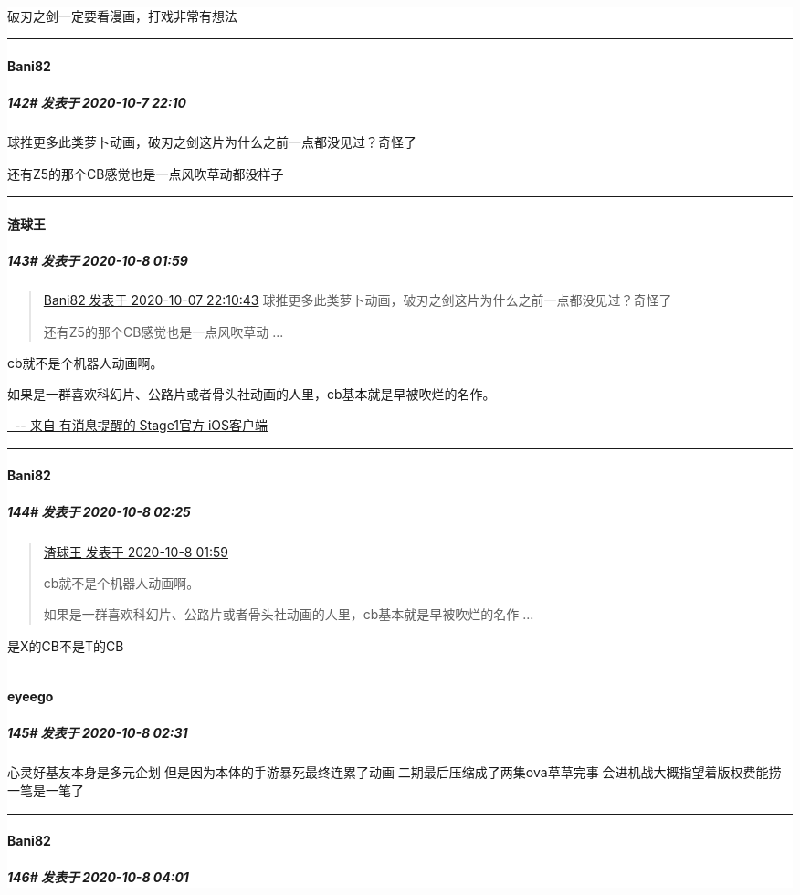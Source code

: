 破刃之剑一定要看漫画，打戏非常有想法


-----

####  Bani82  
##### 142#       发表于 2020-10-7 22:10


球推更多此类萝卜动画，破刃之剑这片为什么之前一点都没见过？奇怪了

还有Z5的那个CB感觉也是一点风吹草动都没样子


-----

####  渣球王  
##### 143#       发表于 2020-10-8 01:59


<blockquote><a href="httphttps://bbs.saraba1st.com/2b/forum.php?mod=redirect&amp;goto=findpost&amp;pid=48981101&amp;ptid=1958828" target="_blank">Bani82 发表于 2020-10-07 22:10:43</a>
球推更多此类萝卜动画，破刃之剑这片为什么之前一点都没见过？奇怪了

还有Z5的那个CB感觉也是一点风吹草动 ...</blockquote>cb就不是个机器人动画啊。

如果是一群喜欢科幻片、公路片或者骨头社动画的人里，cb基本就是早被吹烂的名作。

[  -- 来自 有消息提醒的 Stage1官方 iOS客户端](https://itunes.apple.com/fi/app/saraba1st/id1221237470?mt=8)


-----

####  Bani82  
##### 144#       发表于 2020-10-8 02:25


<blockquote><a href="httphttps://bbs.saraba1st.com/2b/forum.php?mod=redirect&amp;goto=findpost&amp;pid=48983210&amp;ptid=1958828" target="_blank">渣球王 发表于 2020-10-8 01:59</a>

cb就不是个机器人动画啊。


如果是一群喜欢科幻片、公路片或者骨头社动画的人里，cb基本就是早被吹烂的名作 ...</blockquote>
是X的CB不是T的CB


-----

####  eyeego  
##### 145#       发表于 2020-10-8 02:31


心灵好基友本身是多元企划 但是因为本体的手游暴死最终连累了动画 二期最后压缩成了两集ova草草完事 会进机战大概指望着版权费能捞一笔是一笔了


-----

####  Bani82  
##### 146#       发表于 2020-10-8 04:01
